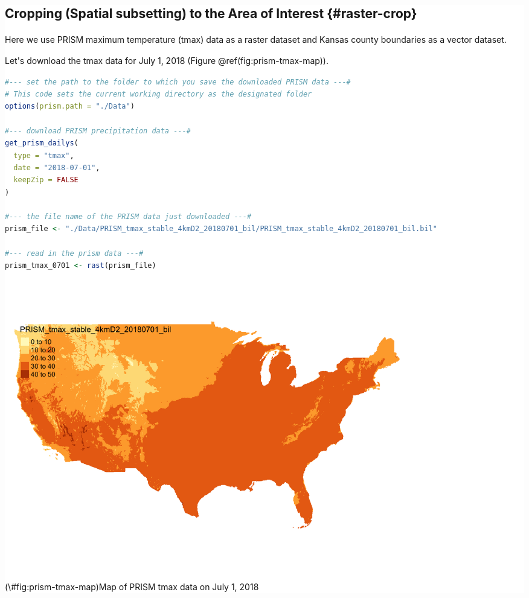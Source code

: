 ## Cropping (Spatial subsetting) to the Area of Interest {#raster-crop}

Here we use PRISM maximum temperature (tmax) data as a raster dataset and Kansas county boundaries as a vector dataset. 

Let's download the tmax data for July 1, 2018 (Figure \@ref(fig:prism-tmax-map)).


```r
#--- set the path to the folder to which you save the downloaded PRISM data ---#
# This code sets the current working directory as the designated folder
options(prism.path = "./Data")

#--- download PRISM precipitation data ---#
get_prism_dailys(
  type = "tmax", 
  date = "2018-07-01", 
  keepZip = FALSE 
)

#--- the file name of the PRISM data just downloaded ---#
prism_file <- "./Data/PRISM_tmax_stable_4kmD2_20180701_bil/PRISM_tmax_stable_4kmD2_20180701_bil.bil"

#--- read in the prism data ---#
prism_tmax_0701 <- rast(prism_file) 
```

<div class="figure">
<img src="SpatialInteractionVectorRaster_files/figure-html/prism-tmax-map-1.png" alt="Map of PRISM tmax data on July 1, 2018" width="672" />
<p class="caption">(\#fig:prism-tmax-map)Map of PRISM tmax data on July 1, 2018</p>
</div>
